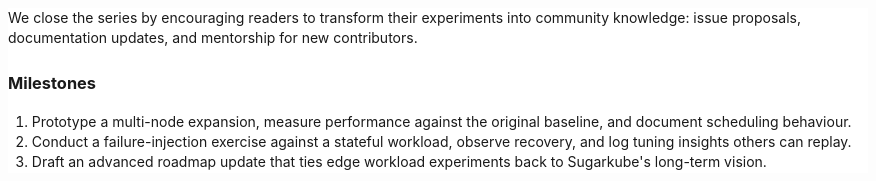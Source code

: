 We close the series by encouraging readers to transform their experiments into community knowledge:
issue proposals, documentation updates, and mentorship for new contributors.

### Milestones

1. Prototype a multi-node expansion, measure performance against the original baseline, and document
   scheduling behaviour.
2. Conduct a failure-injection exercise against a stateful workload, observe recovery, and log tuning
   insights others can replay.
3. Draft an advanced roadmap update that ties edge workload experiments back to Sugarkube's long-term
   vision.

